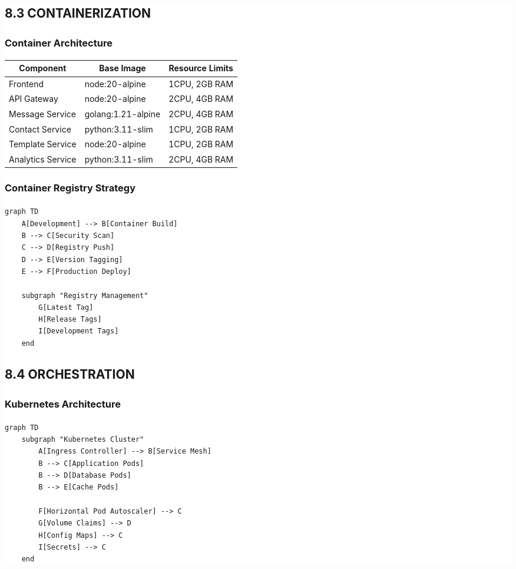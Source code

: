 ## 8.3 CONTAINERIZATION

### Container Architecture

| Component | Base Image | Resource Limits |
|-----------|------------|-----------------|
| Frontend | node:20-alpine | 1CPU, 2GB RAM |
| API Gateway | node:20-alpine | 2CPU, 4GB RAM |
| Message Service | golang:1.21-alpine | 2CPU, 4GB RAM |
| Contact Service | python:3.11-slim | 1CPU, 2GB RAM |
| Template Service | node:20-alpine | 1CPU, 2GB RAM |
| Analytics Service | python:3.11-slim | 2CPU, 4GB RAM |

### Container Registry Strategy

```mermaid
graph TD
    A[Development] --> B[Container Build]
    B --> C[Security Scan]
    C --> D[Registry Push]
    D --> E[Version Tagging]
    E --> F[Production Deploy]
    
    subgraph "Registry Management"
        G[Latest Tag]
        H[Release Tags]
        I[Development Tags]
    end
```

## 8.4 ORCHESTRATION

### Kubernetes Architecture

```mermaid
graph TD
    subgraph "Kubernetes Cluster"
        A[Ingress Controller] --> B[Service Mesh]
        B --> C[Application Pods]
        B --> D[Database Pods]
        B --> E[Cache Pods]
        
        F[Horizontal Pod Autoscaler] --> C
        G[Volume Claims] --> D
        H[Config Maps] --> C
        I[Secrets] --> C
    end
```
